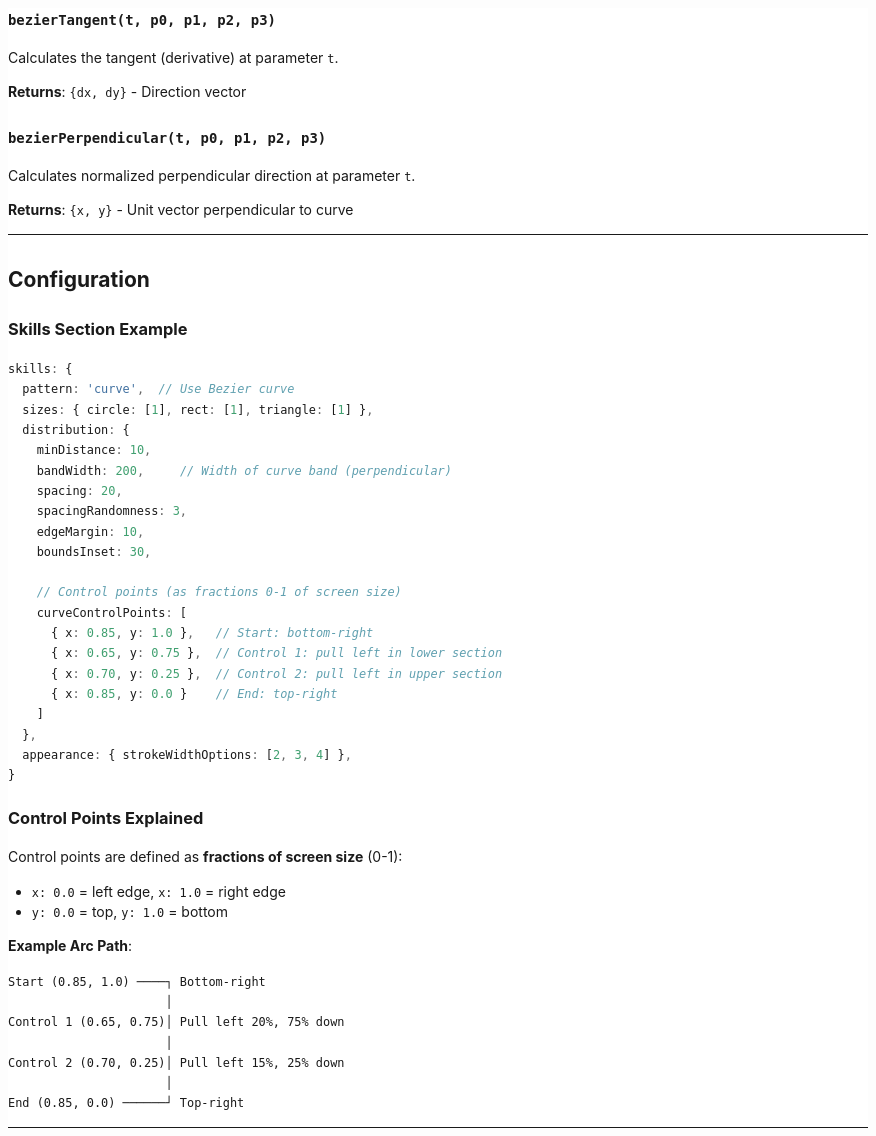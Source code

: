 ### `bezierTangent(t, p0, p1, p2, p3)`
Calculates the tangent (derivative) at parameter `t`.

**Returns**: `{dx, dy}` - Direction vector

### `bezierPerpendicular(t, p0, p1, p2, p3)`
Calculates normalized perpendicular direction at parameter `t`.

**Returns**: `{x, y}` - Unit vector perpendicular to curve

---

## Configuration

### Skills Section Example

```typescript
skills: {
  pattern: 'curve',  // Use Bezier curve
  sizes: { circle: [1], rect: [1], triangle: [1] },
  distribution: {
    minDistance: 10,
    bandWidth: 200,     // Width of curve band (perpendicular)
    spacing: 20,
    spacingRandomness: 3,
    edgeMargin: 10,
    boundsInset: 30,

    // Control points (as fractions 0-1 of screen size)
    curveControlPoints: [
      { x: 0.85, y: 1.0 },   // Start: bottom-right
      { x: 0.65, y: 0.75 },  // Control 1: pull left in lower section
      { x: 0.70, y: 0.25 },  // Control 2: pull left in upper section
      { x: 0.85, y: 0.0 }    // End: top-right
    ]
  },
  appearance: { strokeWidthOptions: [2, 3, 4] },
}
```

### Control Points Explained

Control points are defined as **fractions of screen size** (0-1):
- `x: 0.0` = left edge, `x: 1.0` = right edge
- `y: 0.0` = top, `y: 1.0` = bottom

**Example Arc Path**:
```
Start (0.85, 1.0) ────┐ Bottom-right
                      │
Control 1 (0.65, 0.75)│ Pull left 20%, 75% down
                      │
Control 2 (0.70, 0.25)│ Pull left 15%, 25% down
                      │
End (0.85, 0.0) ──────┘ Top-right
```

---